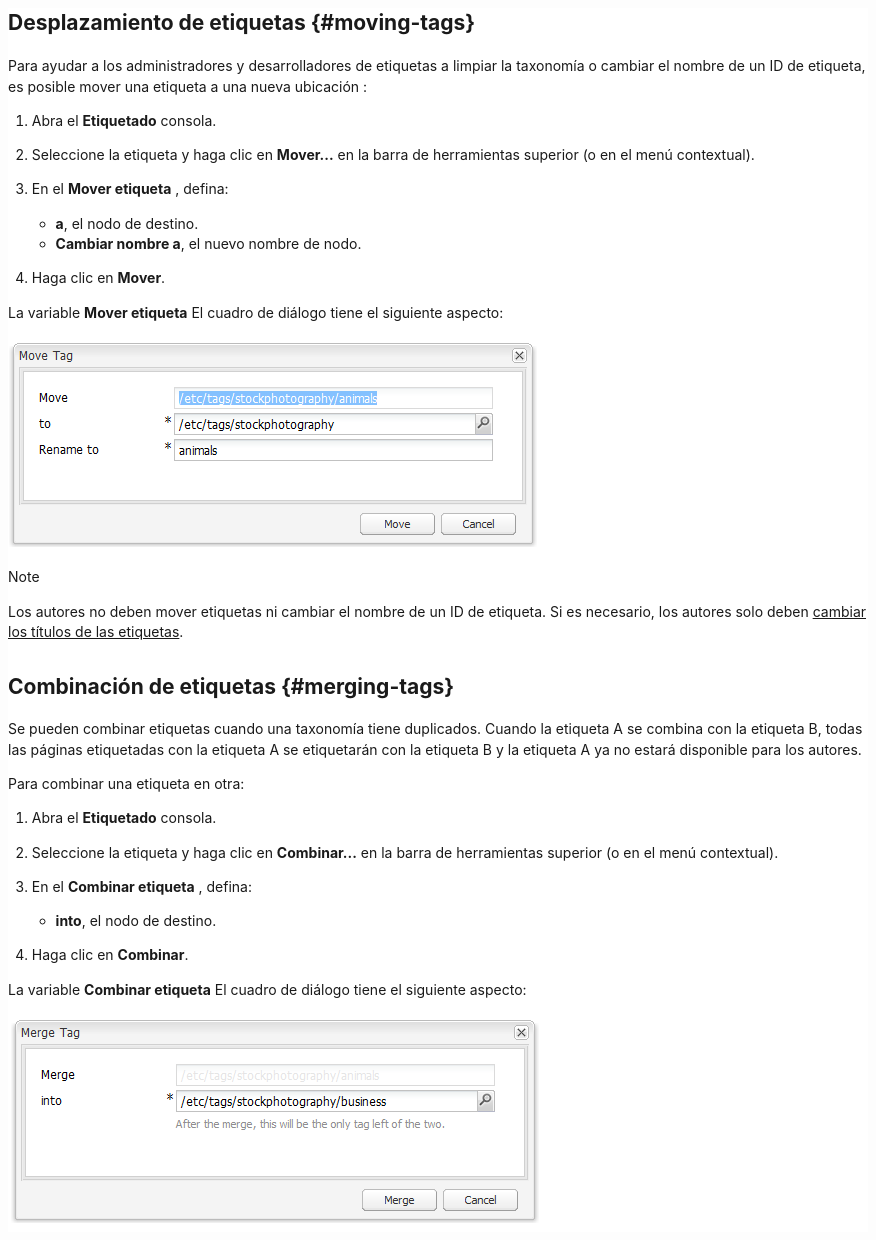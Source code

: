 ## Desplazamiento de etiquetas {#moving-tags}

Para ayudar a los administradores y desarrolladores de etiquetas a limpiar la taxonomía o cambiar el nombre de un ID de etiqueta, es posible mover una etiqueta a una nueva ubicación :

1. Abra el **Etiquetado** consola.
1. Seleccione la etiqueta y haga clic en **Mover...** en la barra de herramientas superior (o en el menú contextual).
1. En el **Mover etiqueta** , defina:

   * **a**, el nodo de destino.
   * **Cambiar nombre a**, el nuevo nombre de nodo.

1. Haga clic en **Mover**.

La variable **Mover etiqueta** El cuadro de diálogo tiene el siguiente aspecto:

![move_tag](assets/move_tag.png)

>[!NOTE]
>
>Los autores no deben mover etiquetas ni cambiar el nombre de un ID de etiqueta. Si es necesario, los autores solo deben [cambiar los títulos de las etiquetas](#editing-tags).

## Combinación de etiquetas {#merging-tags}

Se pueden combinar etiquetas cuando una taxonomía tiene duplicados. Cuando la etiqueta A se combina con la etiqueta B, todas las páginas etiquetadas con la etiqueta A se etiquetarán con la etiqueta B y la etiqueta A ya no estará disponible para los autores.

Para combinar una etiqueta en otra:

1. Abra el **Etiquetado** consola.
1. Seleccione la etiqueta y haga clic en **Combinar...** en la barra de herramientas superior (o en el menú contextual).
1. En el **Combinar etiqueta** , defina:

   * **into**, el nodo de destino.

1. Haga clic en **Combinar**.

La variable **Combinar etiqueta** El cuadro de diálogo tiene el siguiente aspecto:

![mergetag](assets/mergetag.png)
